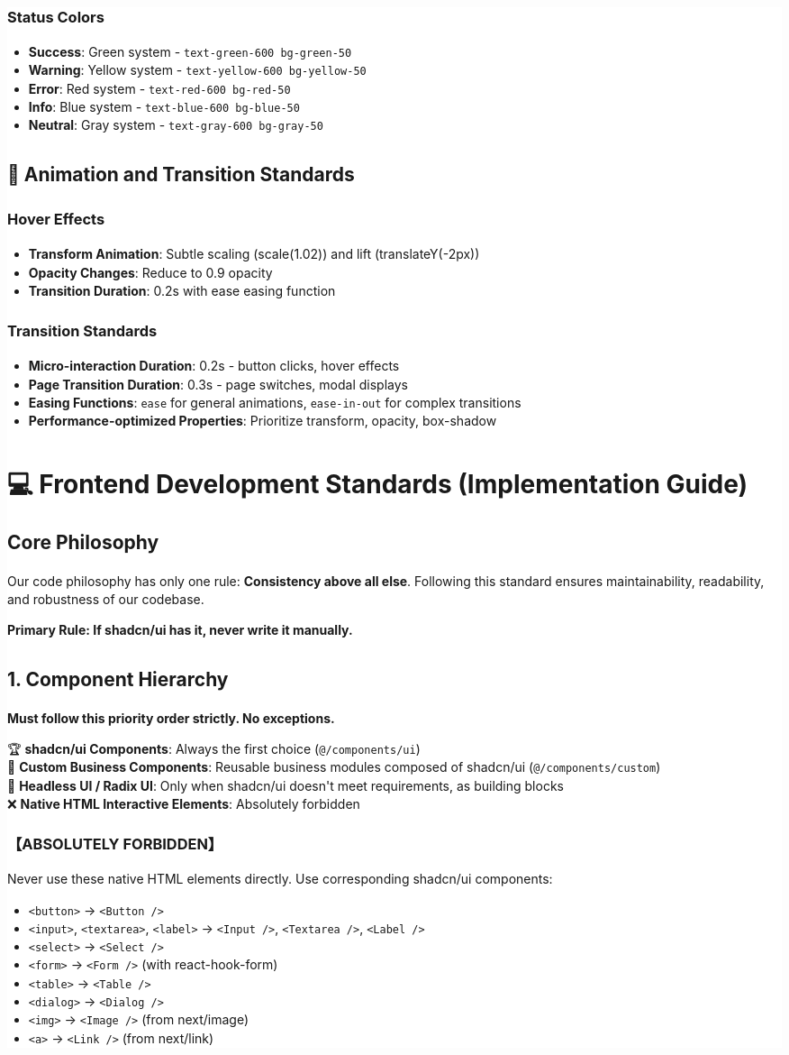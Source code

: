 ### Status Colors
- **Success**: Green system - `text-green-600 bg-green-50`
- **Warning**: Yellow system - `text-yellow-600 bg-yellow-50`
- **Error**: Red system - `text-red-600 bg-red-50`
- **Info**: Blue system - `text-blue-600 bg-blue-50`
- **Neutral**: Gray system - `text-gray-600 bg-gray-50`

## 🔄 Animation and Transition Standards

### Hover Effects
- **Transform Animation**: Subtle scaling (scale(1.02)) and lift (translateY(-2px))
- **Opacity Changes**: Reduce to 0.9 opacity
- **Transition Duration**: 0.2s with ease easing function

### Transition Standards
- **Micro-interaction Duration**: 0.2s - button clicks, hover effects
- **Page Transition Duration**: 0.3s - page switches, modal displays
- **Easing Functions**: `ease` for general animations, `ease-in-out` for complex transitions
- **Performance-optimized Properties**: Prioritize transform, opacity, box-shadow

# 💻 Frontend Development Standards (Implementation Guide)

## Core Philosophy
Our code philosophy has only one rule: **Consistency above all else**. Following this standard ensures maintainability, readability, and robustness of our codebase.

**Primary Rule: If shadcn/ui has it, never write it manually.**

## 1. Component Hierarchy
**Must follow this priority order strictly. No exceptions.**

🏆 **shadcn/ui Components**: Always the first choice (`@/components/ui`)  
🧩 **Custom Business Components**: Reusable business modules composed of shadcn/ui (`@/components/custom`)  
🧬 **Headless UI / Radix UI**: Only when shadcn/ui doesn't meet requirements, as building blocks  
❌ **Native HTML Interactive Elements**: Absolutely forbidden  

### 【ABSOLUTELY FORBIDDEN】
Never use these native HTML elements directly. Use corresponding shadcn/ui components:

- `<button>` → `<Button />`
- `<input>`, `<textarea>`, `<label>` → `<Input />`, `<Textarea />`, `<Label />`
- `<select>` → `<Select />`
- `<form>` → `<Form />` (with react-hook-form)
- `<table>` → `<Table />`
- `<dialog>` → `<Dialog />`
- `<img>` → `<Image />` (from next/image)
- `<a>` → `<Link />` (from next/link)
